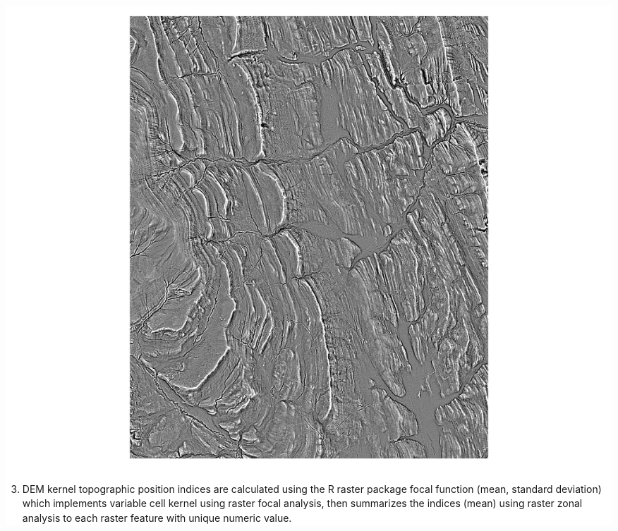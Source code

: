 ![TPI](/docs/imgs/tpi.png)

3. DEM kernel topographic position indices are calculated using the R raster package focal function (mean, standard deviation) which implements variable cell kernel using raster focal analysis, then summarizes the indices (mean) using raster zonal analysis to each raster feature with unique numeric value.
